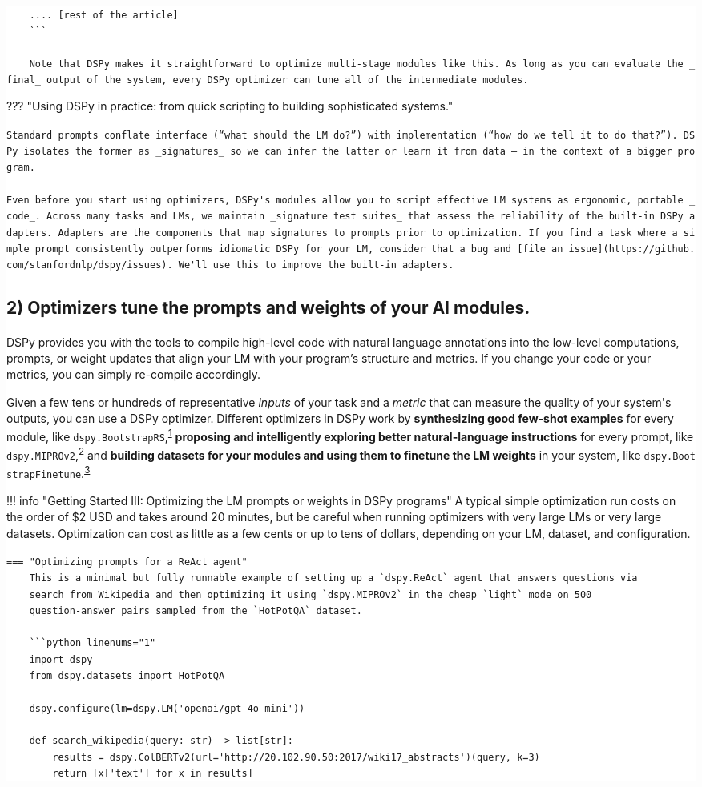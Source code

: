         .... [rest of the article]
        ```

        Note that DSPy makes it straightforward to optimize multi-stage modules like this. As long as you can evaluate the _final_ output of the system, every DSPy optimizer can tune all of the intermediate modules.

??? "Using DSPy in practice: from quick scripting to building sophisticated systems."

    Standard prompts conflate interface (“what should the LM do?”) with implementation (“how do we tell it to do that?”). DSPy isolates the former as _signatures_ so we can infer the latter or learn it from data — in the context of a bigger program.
    
    Even before you start using optimizers, DSPy's modules allow you to script effective LM systems as ergonomic, portable _code_. Across many tasks and LMs, we maintain _signature test suites_ that assess the reliability of the built-in DSPy adapters. Adapters are the components that map signatures to prompts prior to optimization. If you find a task where a simple prompt consistently outperforms idiomatic DSPy for your LM, consider that a bug and [file an issue](https://github.com/stanfordnlp/dspy/issues). We'll use this to improve the built-in adapters.


## 2) **Optimizers** tune the prompts and weights of your AI modules.

DSPy provides you with the tools to compile high-level code with natural language annotations into the low-level computations, prompts, or weight updates that align your LM with your program’s structure and metrics. If you change your code or your metrics, you can simply re-compile accordingly.

Given a few tens or hundreds of representative _inputs_ of your task and a _metric_ that can measure the quality of your system's outputs, you can use a DSPy optimizer. Different optimizers in DSPy work by **synthesizing good few-shot examples** for every module, like `dspy.BootstrapRS`,<sup>[1](https://arxiv.org/abs/2310.03714)</sup> **proposing and intelligently exploring better natural-language instructions** for every prompt, like `dspy.MIPROv2`,<sup>[2](https://arxiv.org/abs/2406.11695)</sup> and **building datasets for your modules and using them to finetune the LM weights** in your system, like `dspy.BootstrapFinetune`.<sup>[3](https://arxiv.org/abs/2407.10930)</sup>


!!! info "Getting Started III: Optimizing the LM prompts or weights in DSPy programs"
    A typical simple optimization run costs on the order of $2 USD and takes around 20 minutes, but be careful when running optimizers with very large LMs or very large datasets.
    Optimization can cost as little as a few cents or up to tens of dollars, depending on your LM, dataset, and configuration.
    
    === "Optimizing prompts for a ReAct agent"
        This is a minimal but fully runnable example of setting up a `dspy.ReAct` agent that answers questions via
        search from Wikipedia and then optimizing it using `dspy.MIPROv2` in the cheap `light` mode on 500
        question-answer pairs sampled from the `HotPotQA` dataset.

        ```python linenums="1"
        import dspy
        from dspy.datasets import HotPotQA

        dspy.configure(lm=dspy.LM('openai/gpt-4o-mini'))

        def search_wikipedia(query: str) -> list[str]:
            results = dspy.ColBERTv2(url='http://20.102.90.50:2017/wiki17_abstracts')(query, k=3)
            return [x['text'] for x in results]
